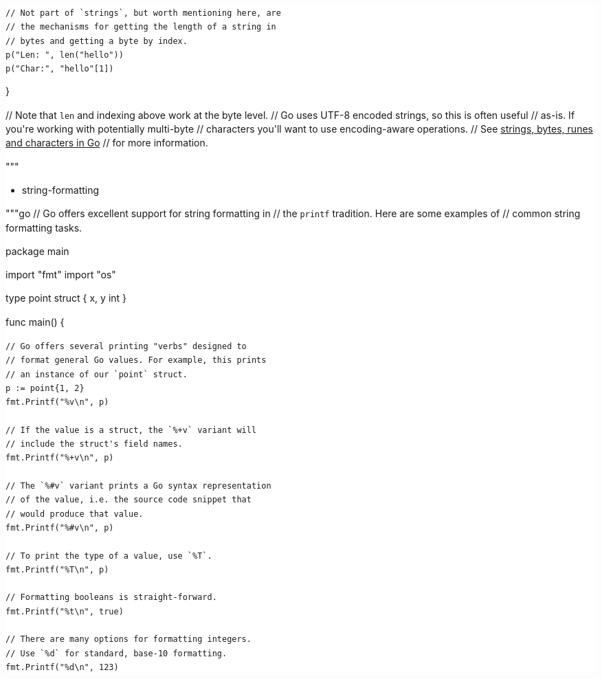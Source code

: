     // Not part of `strings`, but worth mentioning here, are
    // the mechanisms for getting the length of a string in
    // bytes and getting a byte by index.
    p("Len: ", len("hello"))
    p("Char:", "hello"[1])
}

// Note that `len` and indexing above work at the byte level.
// Go uses UTF-8 encoded strings, so this is often useful
// as-is. If you're working with potentially multi-byte
// characters you'll want to use encoding-aware operations.
// See [strings, bytes, runes and characters in Go](https://blog.golang.org/strings)
// for more information.

"""

- string-formatting

"""go
// Go offers excellent support for string formatting in
// the `printf` tradition. Here are some examples of
// common string formatting tasks.

package main

import "fmt"
import "os"

type point struct {
    x, y int
}

func main() {

    // Go offers several printing "verbs" designed to
    // format general Go values. For example, this prints
    // an instance of our `point` struct.
    p := point{1, 2}
    fmt.Printf("%v\n", p)

    // If the value is a struct, the `%+v` variant will
    // include the struct's field names.
    fmt.Printf("%+v\n", p)

    // The `%#v` variant prints a Go syntax representation
    // of the value, i.e. the source code snippet that
    // would produce that value.
    fmt.Printf("%#v\n", p)

    // To print the type of a value, use `%T`.
    fmt.Printf("%T\n", p)

    // Formatting booleans is straight-forward.
    fmt.Printf("%t\n", true)

    // There are many options for formatting integers.
    // Use `%d` for standard, base-10 formatting.
    fmt.Printf("%d\n", 123)
